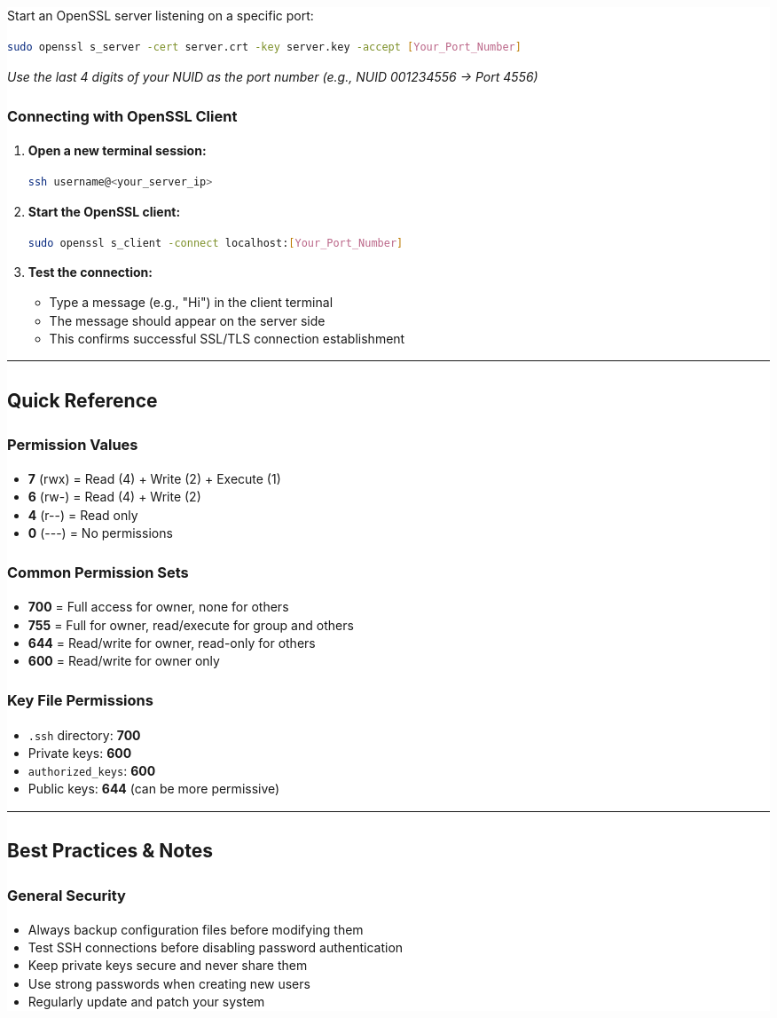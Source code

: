 Start an OpenSSL server listening on a specific port:
```bash
sudo openssl s_server -cert server.crt -key server.key -accept [Your_Port_Number]
```
*Use the last 4 digits of your NUID as the port number (e.g., NUID 001234556 → Port 4556)*

### Connecting with OpenSSL Client

1. **Open a new terminal session:**
   ```bash
   ssh username@<your_server_ip>
   ```

2. **Start the OpenSSL client:**
   ```bash
   sudo openssl s_client -connect localhost:[Your_Port_Number]
   ```

3. **Test the connection:**
   - Type a message (e.g., "Hi") in the client terminal
   - The message should appear on the server side
   - This confirms successful SSL/TLS connection establishment

---

## Quick Reference

### Permission Values
- **7** (rwx) = Read (4) + Write (2) + Execute (1)
- **6** (rw-) = Read (4) + Write (2)
- **4** (r--) = Read only
- **0** (---) = No permissions

### Common Permission Sets
- **700** = Full access for owner, none for others
- **755** = Full for owner, read/execute for group and others
- **644** = Read/write for owner, read-only for others
- **600** = Read/write for owner only

### Key File Permissions
- `.ssh` directory: **700**
- Private keys: **600**
- `authorized_keys`: **600**
- Public keys: **644** (can be more permissive)

---

## Best Practices & Notes

### General Security
- Always backup configuration files before modifying them
- Test SSH connections before disabling password authentication
- Keep private keys secure and never share them
- Use strong passwords when creating new users
- Regularly update and patch your system

